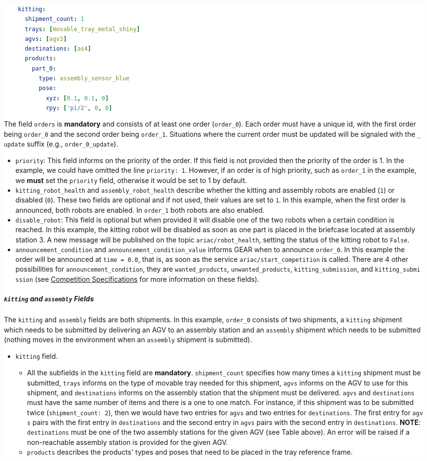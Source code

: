 ```yaml
    kitting:
      shipment_count: 1
      trays: [movable_tray_metal_shiny]
      agvs: [agv3]
      destinations: [as4]
      products:
        part_0:
          type: assembly_sensor_blue
          pose:
            xyz: [0.1, 0.1, 0]
            rpy: ['pi/2', 0, 0]
```

The field `orders` is **mandatory** and consists of at least one order (`order_0`). Each order must have a unique id, with the first order being `order_0` and the second order being `order_1`. Situations where the current order must be updated will be signaled with the `_update` suffix (e.g., `order_0_update`).

- `priority`: This field informs on the priority of the order. If this field is not provided then the priority of the order is 1. In the example, we could have omitted the line `priority: 1`. However, if an order is of high priority, such as `order_1` in the example, we **must** set the `priority` field, otherwise it would be set to 1 by default.
- `kitting_robot_health` and `assembly_robot_health` describe whether the kitting and assembly robots are enabled (`1`) or disabled (`0`). These two fields are optional and if not used, their values are set to `1`. In this example, when the first order is announced, both robots are enabled. In `order_1` both robots are also enabled.
- `disable_robot`: This field is optional but when provided it will disable one of the two robots when a certain condition is reached. In this example, the kitting robot will be disabled as soon as one part is placed in the briefcase located at assembly station 3. A new message will be published on the topic `ariac/robot_health`, setting the status of the kitting robot to `False`.
- `announcement_condition` and `announcement_condition_value` informs GEAR when to announce `order_0`. In this example the order will be announced at `time = 0.0`, that is, as soon as the service `ariac/start_competition` is called. There are 4 other possibilities for `announcement_condition`, they are `wanted_products`, `unwanted_products`, `kitting_submission`, and `kitting_submission` (see [Competition Specifications](competition_specifications.md) for more information on these  fields).

##### `kitting` and `assembly` Fields

The `kitting` and `assembly` fields are both shipments. In this example, `order_0` consists of two shipments, a `kitting` shipment which needs to be submitted by delivering an AGV to an assembly station and an `assembly` shipment which needs to be submitted (nothing moves in the environment when an `assembly` shipment is submitted).

- `kitting` field.

  - All the subfields in the `kitting` field are **mandatory**. `shipment_count` specifies how many times a `kitting` shipment must be submitted, `trays` informs on the type of movable tray needed for this shipment, `agvs` informs on the AGV to use for this shipment, and `destinations` informs on the assembly station that the shipment must be delivered. `agvs` and `destinations` must have the same number of items  and there is a one to one match. For instance, if this shipment was to be submitted twice (`shipment_count: 2`), then we would have two entries for `agvs` and two entries for `destinations`. The first entry for `agvs` pairs with the first entry in `destinations` and the second entry in `agvs` pairs with the second entry in `destinations`.  **NOTE**: `destinations` must be one of the two assembly stations for the given AGV (see Table above). An error will be raised if a non-reachable assembly station is provided for the given AGV.
  - `products` describes the products' types and poses that need to be placed in the tray reference frame.
